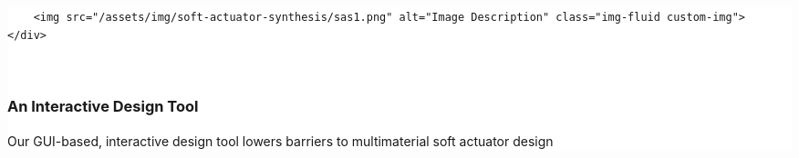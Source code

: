         <img src="/assets/img/soft-actuator-synthesis/sas1.png" alt="Image Description" class="img-fluid custom-img">
    </div>
</div>

<style>
.custom-img {
    height: auto; /* Reset height to auto for responsiveness */
    width: 100%; /* Ensure image takes full width of its container */
}
</style>
<br>

<div class="row">
    <div class="col-md-4">
        <h3>An Interactive Design Tool</h3>
        <p>Our GUI-based, interactive design tool lowers barriers to multimaterial soft actuator design</p>
    </div>
    <div class="col-md-8">